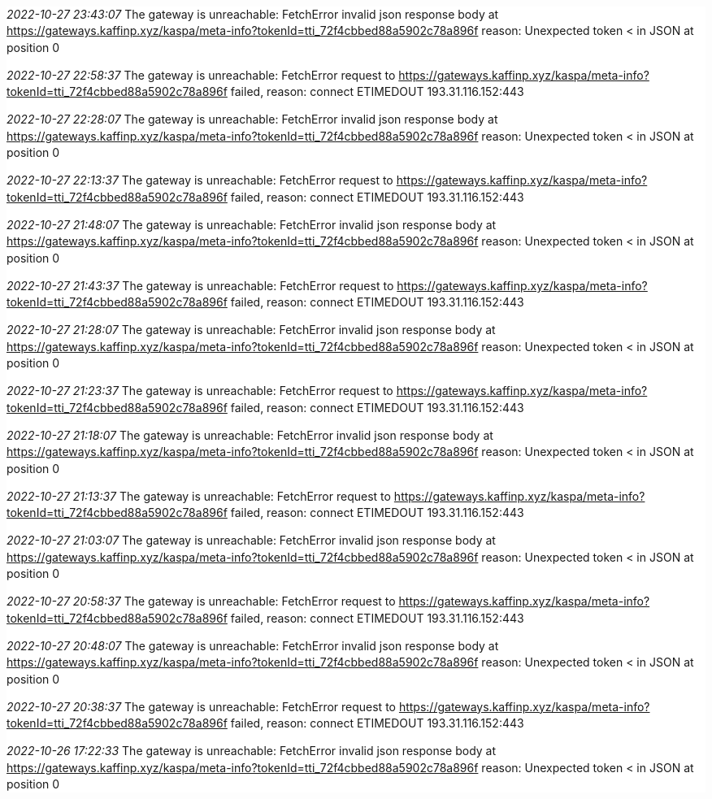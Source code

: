 *2022-10-27 23:43:07* The gateway is unreachable: FetchError invalid json response body at https://gateways.kaffinp.xyz/kaspa/meta-info?tokenId=tti_72f4cbbed88a5902c78a896f reason: Unexpected token < in JSON at position 0

*2022-10-27 22:58:37* The gateway is unreachable: FetchError request to https://gateways.kaffinp.xyz/kaspa/meta-info?tokenId=tti_72f4cbbed88a5902c78a896f failed, reason: connect ETIMEDOUT 193.31.116.152:443

*2022-10-27 22:28:07* The gateway is unreachable: FetchError invalid json response body at https://gateways.kaffinp.xyz/kaspa/meta-info?tokenId=tti_72f4cbbed88a5902c78a896f reason: Unexpected token < in JSON at position 0

*2022-10-27 22:13:37* The gateway is unreachable: FetchError request to https://gateways.kaffinp.xyz/kaspa/meta-info?tokenId=tti_72f4cbbed88a5902c78a896f failed, reason: connect ETIMEDOUT 193.31.116.152:443

*2022-10-27 21:48:07* The gateway is unreachable: FetchError invalid json response body at https://gateways.kaffinp.xyz/kaspa/meta-info?tokenId=tti_72f4cbbed88a5902c78a896f reason: Unexpected token < in JSON at position 0

*2022-10-27 21:43:37* The gateway is unreachable: FetchError request to https://gateways.kaffinp.xyz/kaspa/meta-info?tokenId=tti_72f4cbbed88a5902c78a896f failed, reason: connect ETIMEDOUT 193.31.116.152:443

*2022-10-27 21:28:07* The gateway is unreachable: FetchError invalid json response body at https://gateways.kaffinp.xyz/kaspa/meta-info?tokenId=tti_72f4cbbed88a5902c78a896f reason: Unexpected token < in JSON at position 0

*2022-10-27 21:23:37* The gateway is unreachable: FetchError request to https://gateways.kaffinp.xyz/kaspa/meta-info?tokenId=tti_72f4cbbed88a5902c78a896f failed, reason: connect ETIMEDOUT 193.31.116.152:443

*2022-10-27 21:18:07* The gateway is unreachable: FetchError invalid json response body at https://gateways.kaffinp.xyz/kaspa/meta-info?tokenId=tti_72f4cbbed88a5902c78a896f reason: Unexpected token < in JSON at position 0

*2022-10-27 21:13:37* The gateway is unreachable: FetchError request to https://gateways.kaffinp.xyz/kaspa/meta-info?tokenId=tti_72f4cbbed88a5902c78a896f failed, reason: connect ETIMEDOUT 193.31.116.152:443

*2022-10-27 21:03:07* The gateway is unreachable: FetchError invalid json response body at https://gateways.kaffinp.xyz/kaspa/meta-info?tokenId=tti_72f4cbbed88a5902c78a896f reason: Unexpected token < in JSON at position 0

*2022-10-27 20:58:37* The gateway is unreachable: FetchError request to https://gateways.kaffinp.xyz/kaspa/meta-info?tokenId=tti_72f4cbbed88a5902c78a896f failed, reason: connect ETIMEDOUT 193.31.116.152:443

*2022-10-27 20:48:07* The gateway is unreachable: FetchError invalid json response body at https://gateways.kaffinp.xyz/kaspa/meta-info?tokenId=tti_72f4cbbed88a5902c78a896f reason: Unexpected token < in JSON at position 0

*2022-10-27 20:38:37* The gateway is unreachable: FetchError request to https://gateways.kaffinp.xyz/kaspa/meta-info?tokenId=tti_72f4cbbed88a5902c78a896f failed, reason: connect ETIMEDOUT 193.31.116.152:443

*2022-10-26 17:22:33* The gateway is unreachable: FetchError invalid json response body at https://gateways.kaffinp.xyz/kaspa/meta-info?tokenId=tti_72f4cbbed88a5902c78a896f reason: Unexpected token < in JSON at position 0